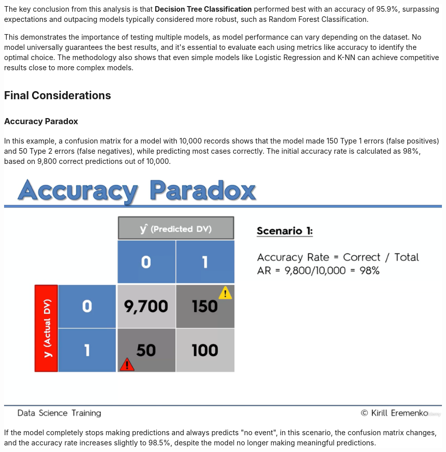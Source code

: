 
The key conclusion from this analysis is that **Decision Tree Classification** performed best with an accuracy of 95.9%, surpassing expectations and outpacing models typically considered more robust, such as Random Forest Classification. 

This demonstrates the importance of testing multiple models, as model performance can vary depending on the dataset. No model universally guarantees the best results, and it's essential to evaluate each using metrics like accuracy to identify the optimal choice. The methodology also shows that even simple models like Logistic Regression and K-NN can achieve competitive results close to more complex models.


## Final Considerations

### Accuracy Paradox
In this example, a confusion matrix for a model with 10,000 records shows that the model made 150 Type 1 errors (false positives) and 50 Type 2 errors (false negatives), while predicting most cases correctly. The initial accuracy rate is calculated as 98%, based on 9,800 correct predictions out of 10,000. 

![](img/01.png)

If the model completely stops making predictions and always predicts "no event", in this scenario, the confusion matrix changes, and the accuracy rate increases slightly to 98.5%, despite the model no longer making meaningful predictions. 
